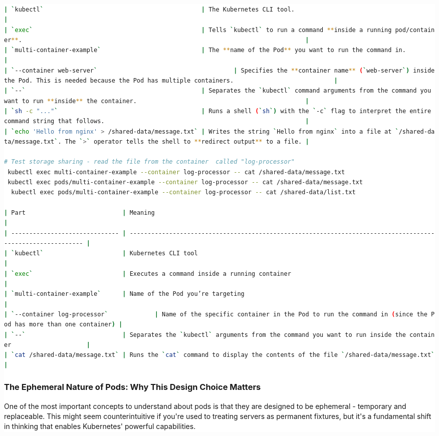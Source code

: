 ```bash
| `kubectl`                                            | The Kubernetes CLI tool.                                                                                                                           |
| `exec`                                               | Tells `kubectl` to run a command **inside a running pod/container**.                                                                               |
| `multi-container-example`                            | The **name of the Pod** you want to run the command in.                                                                                            |
| `--container web-server`                                      | Specifies the **container name** (`web-server`) inside the Pod. This is needed because the Pod has multiple containers.                            |
| `--`                                                 | Separates the `kubectl` command arguments from the command you want to run **inside** the container.                                               |
| `sh -c "..."`                                        | Runs a shell (`sh`) with the `-c` flag to interpret the entire command string that follows.                                                        |
| `echo 'Hello from nginx' > /shared-data/message.txt` | Writes the string `Hello from nginx` into a file at `/shared-data/message.txt`. The `>` operator tells the shell to **redirect output** to a file. |

# Test storage sharing - read the file from the container  called "log-processor"
 kubectl exec multi-container-example --container log-processor -- cat /shared-data/message.txt
 kubectl exec pods/multi-container-example --container log-processor -- cat /shared-data/message.txt
  kubectl exec pods/multi-container-example --container log-processor -- cat /shared-data/list.txt

| Part                           | Meaning                                                                                                     |
| ------------------------------ | ----------------------------------------------------------------------------------------------------------- |
| `kubectl`                      | Kubernetes CLI tool                                                                                         |
| `exec`                         | Executes a command inside a running container                                                               |
| `multi-container-example`      | Name of the Pod you’re targeting                                                                            |
| `--container log-processor`             | Name of the specific container in the Pod to run the command in (since the Pod has more than one container) |
| `--`                           | Separates the `kubectl` arguments from the command you want to run inside the container                     |
| `cat /shared-data/message.txt` | Runs the `cat` command to display the contents of the file `/shared-data/message.txt`                       |

```

### The Ephemeral Nature of Pods: Why This Design Choice Matters

One of the most important concepts to understand about pods is that they are designed to be ephemeral - temporary and replaceable. This might seem counterintuitive if you're used to treating servers as permanent fixtures, but it's a fundamental shift in thinking that enables Kubernetes' powerful capabilities.
